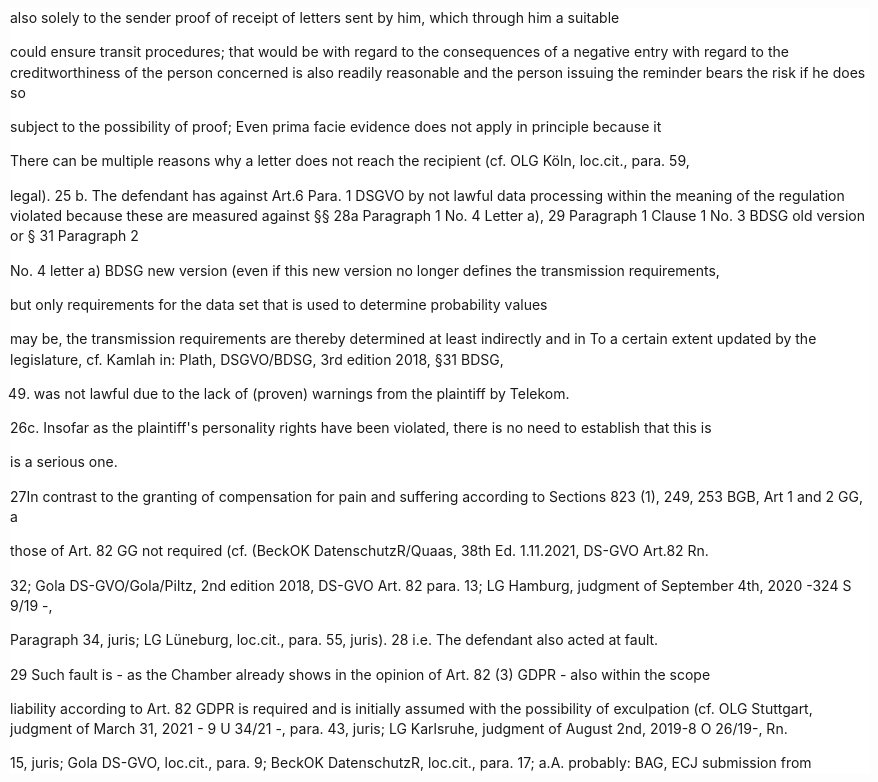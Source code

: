   also solely to the sender proof of receipt of letters sent by him, which through him a suitable

  could ensure transit procedures; that would be with regard to the consequences of a negative entry with regard to
  the creditworthiness of the person concerned is also readily reasonable and the person issuing the reminder bears the risk if he does so

  subject to the possibility of proof; Even prima facie evidence does not apply in principle because it

  There can be multiple reasons why a letter does not reach the recipient (cf. OLG Köln, loc.cit., para. 59,

  legal).
25
  b. The defendant has against Art.6 Para. 1 DSGVO by not lawful data processing within the meaning of the regulation
  violated because these are measured against §§ 28a Paragraph 1 No. 4 Letter a), 29 Paragraph 1 Clause 1 No. 3 BDSG old version or § 31 Paragraph 2

  No. 4 letter a) BDSG new version (even if this new version no longer defines the transmission requirements,

  but only requirements for the data set that is used to determine probability values

  may be, the transmission requirements are thereby determined at least indirectly and in
  To a certain extent updated by the legislature, cf. Kamlah in: Plath, DSGVO/BDSG, 3rd edition 2018, §31 BDSG,

  49) was not lawful due to the lack of (proven) warnings from the plaintiff by Telekom.

26c. Insofar as the plaintiff's personality rights have been violated, there is no need to establish that this is

  is a serious one.

27In contrast to the granting of compensation for pain and suffering according to Sections 823 (1), 249, 253 BGB, Art 1 and 2 GG, a

  those of Art. 82 GG not required (cf. (BeckOK DatenschutzR/Quaas, 38th Ed. 1.11.2021, DS-GVO Art.82 Rn.

  32; Gola DS-GVO/Gola/Piltz, 2nd edition 2018, DS-GVO Art. 82 para. 13; LG Hamburg, judgment of September 4th, 2020 -324 S 9/19 -,

  Paragraph 34, juris; LG Lüneburg, loc.cit., para. 55, juris).
28
  i.e. The defendant also acted at fault.

29 Such fault is - as the Chamber already shows in the opinion of Art. 82 (3) GDPR - also within the scope

  liability according to Art. 82 GDPR is required and is initially assumed with the possibility of exculpation (cf.
  OLG Stuttgart, judgment of March 31, 2021 - 9 U 34/21 -, para. 43, juris; LG Karlsruhe, judgment of August 2nd, 2019-8 O 26/19-, Rn.

  15, juris; Gola DS-GVO, loc.cit., para. 9; BeckOK DatenschutzR, loc.cit., para. 17; a.A. probably: BAG, ECJ submission from
